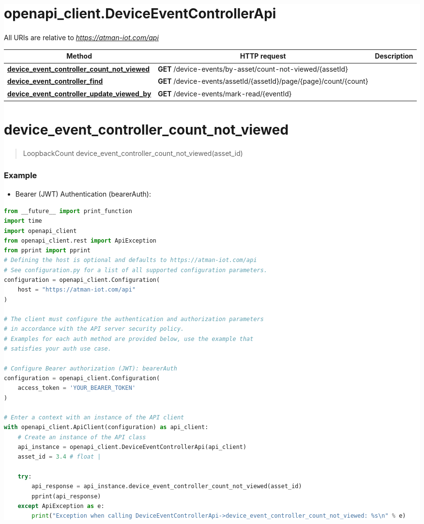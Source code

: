 # openapi_client.DeviceEventControllerApi

All URIs are relative to *https://atman-iot.com/api*

Method | HTTP request | Description
------------- | ------------- | -------------
[**device_event_controller_count_not_viewed**](DeviceEventControllerApi.md#device_event_controller_count_not_viewed) | **GET** /device-events/by-asset/count-not-viewed/{assetId} | 
[**device_event_controller_find**](DeviceEventControllerApi.md#device_event_controller_find) | **GET** /device-events/assetId/{assetId}/page/{page}/count/{count} | 
[**device_event_controller_update_viewed_by**](DeviceEventControllerApi.md#device_event_controller_update_viewed_by) | **GET** /device-events/mark-read/{eventId} | 


# **device_event_controller_count_not_viewed**
> LoopbackCount device_event_controller_count_not_viewed(asset_id)



### Example

* Bearer (JWT) Authentication (bearerAuth):
```python
from __future__ import print_function
import time
import openapi_client
from openapi_client.rest import ApiException
from pprint import pprint
# Defining the host is optional and defaults to https://atman-iot.com/api
# See configuration.py for a list of all supported configuration parameters.
configuration = openapi_client.Configuration(
    host = "https://atman-iot.com/api"
)

# The client must configure the authentication and authorization parameters
# in accordance with the API server security policy.
# Examples for each auth method are provided below, use the example that
# satisfies your auth use case.

# Configure Bearer authorization (JWT): bearerAuth
configuration = openapi_client.Configuration(
    access_token = 'YOUR_BEARER_TOKEN'
)

# Enter a context with an instance of the API client
with openapi_client.ApiClient(configuration) as api_client:
    # Create an instance of the API class
    api_instance = openapi_client.DeviceEventControllerApi(api_client)
    asset_id = 3.4 # float | 

    try:
        api_response = api_instance.device_event_controller_count_not_viewed(asset_id)
        pprint(api_response)
    except ApiException as e:
        print("Exception when calling DeviceEventControllerApi->device_event_controller_count_not_viewed: %s\n" % e)
```
